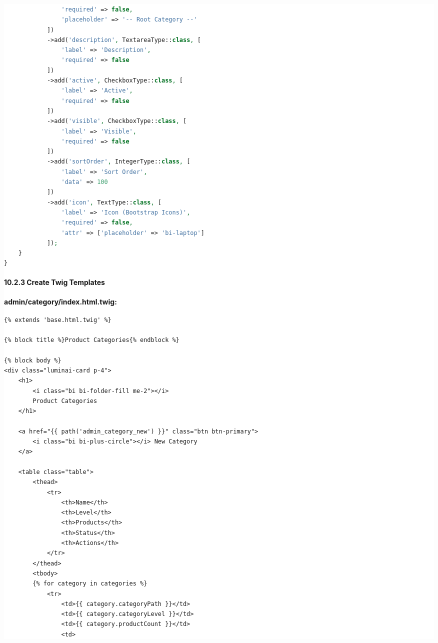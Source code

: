 ```php
                'required' => false,
                'placeholder' => '-- Root Category --'
            ])
            ->add('description', TextareaType::class, [
                'label' => 'Description',
                'required' => false
            ])
            ->add('active', CheckboxType::class, [
                'label' => 'Active',
                'required' => false
            ])
            ->add('visible', CheckboxType::class, [
                'label' => 'Visible',
                'required' => false
            ])
            ->add('sortOrder', IntegerType::class, [
                'label' => 'Sort Order',
                'data' => 100
            ])
            ->add('icon', TextType::class, [
                'label' => 'Icon (Bootstrap Icons)',
                'required' => false,
                'attr' => ['placeholder' => 'bi-laptop']
            ]);
    }
}
```

#### 10.2.3 Create Twig Templates

**admin/category/index.html.twig:**
```twig
{% extends 'base.html.twig' %}

{% block title %}Product Categories{% endblock %}

{% block body %}
<div class="luminai-card p-4">
    <h1>
        <i class="bi bi-folder-fill me-2"></i>
        Product Categories
    </h1>

    <a href="{{ path('admin_category_new') }}" class="btn btn-primary">
        <i class="bi bi-plus-circle"></i> New Category
    </a>

    <table class="table">
        <thead>
            <tr>
                <th>Name</th>
                <th>Level</th>
                <th>Products</th>
                <th>Status</th>
                <th>Actions</th>
            </tr>
        </thead>
        <tbody>
        {% for category in categories %}
            <tr>
                <td>{{ category.categoryPath }}</td>
                <td>{{ category.categoryLevel }}</td>
                <td>{{ category.productCount }}</td>
                <td>
```